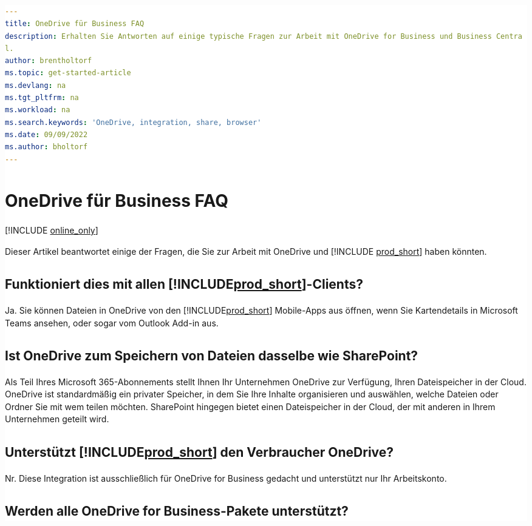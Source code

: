 ```yaml
---
title: OneDrive für Business FAQ
description: Erhalten Sie Antworten auf einige typische Fragen zur Arbeit mit OneDrive for Business und Business Central.
author: brentholtorf
ms.topic: get-started-article
ms.devlang: na
ms.tgt_pltfrm: na
ms.workload: na
ms.search.keywords: 'OneDrive, integration, share, browser'
ms.date: 09/09/2022
ms.author: bholtorf
---
```

# <a name="onedrive-for-business-faq" />OneDrive für Business FAQ

[!INCLUDE [online_only](includes/online_only.md)]

Dieser Artikel beantwortet einige der Fragen, die Sie zur Arbeit mit OneDrive und [!INCLUDE [prod_short](includes/prod_short.md)] haben könnten.

## <a name="does-this-work-with-all-includeprodshortincludesprodshortmd-clients" />Funktioniert dies mit allen [!INCLUDE[prod_short](includes/prod_short.md)]-Clients?

Ja. Sie können Dateien in OneDrive von den [!INCLUDE[prod_short](includes/prod_short.md)] Mobile-Apps aus öffnen, wenn Sie Kartendetails in Microsoft Teams ansehen, oder sogar vom Outlook Add-in aus.  

## <a name="is-onedrive-the-same-as-sharepoint-for-storing-files" />Ist OneDrive zum Speichern von Dateien dasselbe wie SharePoint?

Als Teil Ihres Microsoft 365-Abonnements stellt Ihnen Ihr Unternehmen OneDrive zur Verfügung, Ihren Dateispeicher in der Cloud. OneDrive ist standardmäßig ein privater Speicher, in dem Sie Ihre Inhalte organisieren und auswählen, welche Dateien oder Ordner Sie mit wem teilen möchten. SharePoint hingegen bietet einen Dateispeicher in der Cloud, der mit anderen in Ihrem Unternehmen geteilt wird.  

## <a name="does-includeprodshortincludesprodshortmd-support-consumer-onedrive" />Unterstützt [!INCLUDE[prod_short](includes/prod_short.md)] den Verbraucher OneDrive?

Nr. Diese Integration ist ausschließlich für OneDrive for Business gedacht und unterstützt nur Ihr Arbeitskonto. 

## <a name="are-all-onedrive-for-business-plans-supported" />Werden alle OneDrive for Business-Pakete unterstützt?
